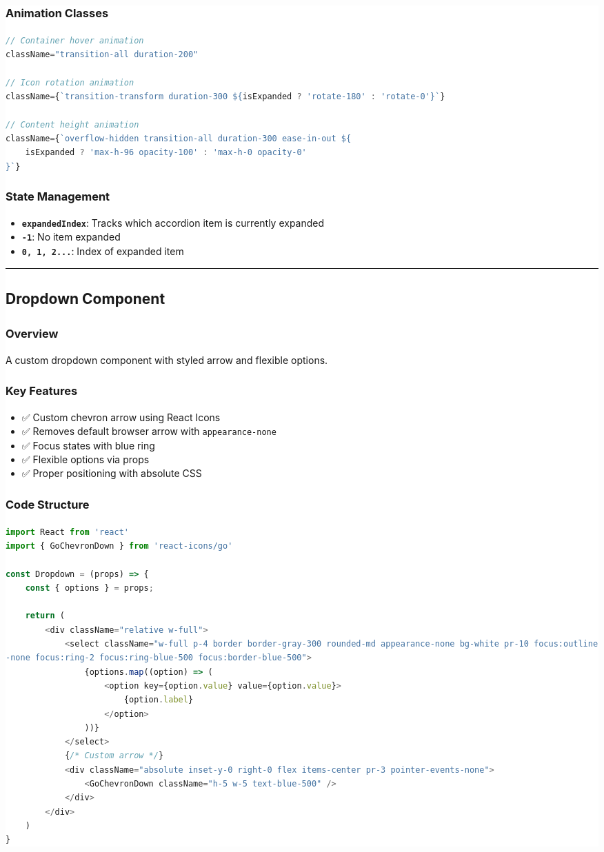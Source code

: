 ### Animation Classes
```javascript
// Container hover animation
className="transition-all duration-200"

// Icon rotation animation
className={`transition-transform duration-300 ${isExpanded ? 'rotate-180' : 'rotate-0'}`}

// Content height animation
className={`overflow-hidden transition-all duration-300 ease-in-out ${
    isExpanded ? 'max-h-96 opacity-100' : 'max-h-0 opacity-0'
}`}
```

### State Management
- **`expandedIndex`**: Tracks which accordion item is currently expanded
- **`-1`**: No item expanded
- **`0, 1, 2...`**: Index of expanded item

---

## Dropdown Component

### Overview
A custom dropdown component with styled arrow and flexible options.

### Key Features
- ✅ Custom chevron arrow using React Icons
- ✅ Removes default browser arrow with `appearance-none`
- ✅ Focus states with blue ring
- ✅ Flexible options via props
- ✅ Proper positioning with absolute CSS

### Code Structure
```javascript
import React from 'react'
import { GoChevronDown } from 'react-icons/go'

const Dropdown = (props) => {
    const { options } = props;
    
    return (
        <div className="relative w-full">
            <select className="w-full p-4 border border-gray-300 rounded-md appearance-none bg-white pr-10 focus:outline-none focus:ring-2 focus:ring-blue-500 focus:border-blue-500">
                {options.map((option) => (
                    <option key={option.value} value={option.value}>
                        {option.label}
                    </option>
                ))}
            </select>
            {/* Custom arrow */}
            <div className="absolute inset-y-0 right-0 flex items-center pr-3 pointer-events-none">
                <GoChevronDown className="h-5 w-5 text-blue-500" />
            </div>
        </div>
    )
}
```
